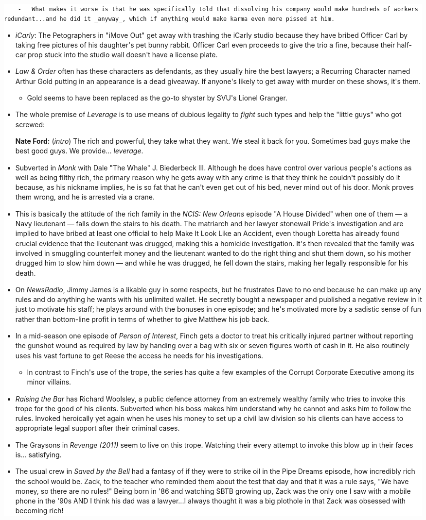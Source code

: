         -   What makes it worse is that he was specifically told that dissolving his company would make hundreds of workers redundant...and he did it _anyway_, which if anything would make karma even more pissed at him.
-   _iCarly_: The Petographers in "iMove Out" get away with trashing the iCarly studio because they have bribed Officer Carl by taking free pictures of his daughter's pet bunny rabbit. Officer Carl even proceeds to give the trio a fine, because their half-car prop stuck into the studio wall doesn't have a license plate.
-   _Law & Order_ often has these characters as defendants, as they usually hire the best lawyers; a Recurring Character named Arthur Gold putting in an appearance is a dead giveaway. If anyone's likely to get away with murder on these shows, it's them.
    -   Gold seems to have been replaced as the go-to shyster by SVU's Lionel Granger.
-   The whole premise of _Leverage_ is to use means of dubious legality to _fight_ such types and help the "little guys" who got screwed:
    
    **Nate Ford:** (_intro_) The rich and powerful, they take what they want. We steal it back for you. Sometimes bad guys make the best good guys. We provide... _leverage_.
    
-   Subverted in _Monk_ with Dale "The Whale" J. Biederbeck III. Although he does have control over various people's actions as well as being filthy rich, the primary reason why he gets away with any crime is that they think he couldn't possibly do it because, as his nickname implies, he is so fat that he can't even get out of his bed, never mind out of his door. Monk proves them wrong, and he is arrested via a crane.
-   This is basically the attitude of the rich family in the _NCIS: New Orleans_ episode "A House Divided" when one of them — a Navy lieutenant — falls down the stairs to his death. The matriarch and her lawyer stonewall Pride's investigation and are implied to have bribed at least one official to help Make It Look Like an Accident, even though Loretta has already found crucial evidence that the lieutenant was drugged, making this a homicide investigation. It's then revealed that the family was involved in smuggling counterfeit money and the lieutenant wanted to do the right thing and shut them down, so his mother drugged him to slow him down — and while he was drugged, he fell down the stairs, making her legally responsible for his death.
-   On _NewsRadio_, Jimmy James is a likable guy in some respects, but he frustrates Dave to no end because he can make up any rules and do anything he wants with his unlimited wallet. He secretly bought a newspaper and published a negative review in it just to motivate his staff; he plays around with the bonuses in one episode; and he's motivated more by a sadistic sense of fun rather than bottom-line profit in terms of whether to give Matthew his job back.
-   In a mid-season one episode of _Person of Interest_, Finch gets a doctor to treat his critically injured partner without reporting the gunshot wound as required by law by handing over a bag with six or seven figures worth of cash in it. He also routinely uses his vast fortune to get Reese the access he needs for his investigations.
    -   In contrast to Finch's use of the trope, the series has quite a few examples of the Corrupt Corporate Executive among its minor villains.
-   _Raising the Bar_ has Richard Woolsley, a public defence attorney from an extremely wealthy family who tries to invoke this trope for the good of his clients. Subverted when his boss makes him understand why he cannot and asks him to follow the rules. Invoked heroically yet again when he uses his money to set up a civil law division so his clients can have access to appropriate legal support after their criminal cases.
-   The Graysons in _Revenge (2011)_ seem to live on this trope. Watching their every attempt to invoke this blow up in their faces is... satisfying.
-   The usual crew in _Saved by the Bell_ had a fantasy of if they were to strike oil in the Pipe Dreams episode, how incredibly rich the school would be. Zack, to the teacher who reminded them about the test that day and that it was a rule says, "We have money, so there are no rules!" Being born in '86 and watching SBTB growing up, Zack was the only one I saw with a mobile phone in the '90s AND I think his dad was a lawyer...I always thought it was a big plothole in that Zack was obsessed with becoming rich!
